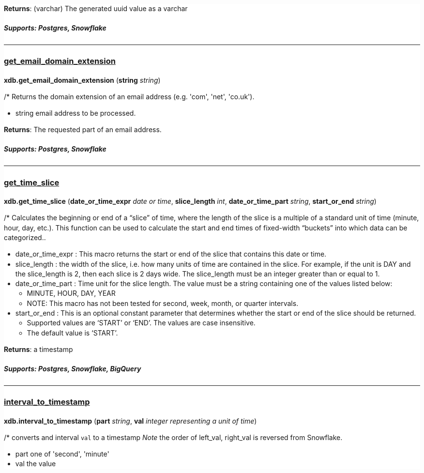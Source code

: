 **Returns**:         (varchar) The generated uuid value as a varchar

##### Supports: _Postgres, Snowflake_
----
### [get_email_domain_extension](../macros/get_email_domain_extension.sql)
**xdb.get_email_domain_extension** (**string** _string_)

/* Returns the domain extension of an email address (e.g. 'com', 'net', 'co.uk').

- string email address to be processed.

**Returns**:         The requested part of an email address.

##### Supports: _Postgres, Snowflake_
----
### [get_time_slice](../macros/get_time_slice.sql)
**xdb.get_time_slice** (**date_or_time_expr** _date or time_, **slice_length** _int_, **date_or_time_part** _string_, **start_or_end** _string_)

/* Calculates the beginning or end of a “slice” of time, 
      where the length of the slice is a multiple of a standard unit of time (minute, hour, day, etc.).
      This function can be used to calculate the start and end times of fixed-width “buckets” into which data can be categorized..

- date_or_time_expr : This macro returns the start or end of the slice that contains this date or time.
- slice_length : the width of the slice, i.e. how many units of time are contained in the slice. For example, if the unit is DAY and the slice_length is 2, then each slice is 2 days wide. The slice_length must be an integer greater than or equal to 1.
- date_or_time_part : Time unit for the slice length. The value must be a string containing one of the values listed below:
  - MINUTE, HOUR, DAY, YEAR
  - NOTE: This macro has not been tested for second, week, month, or quarter intervals.
- start_or_end : This is an optional constant parameter that determines whether the start or end of the slice should be returned.
  - Supported values are ‘START’ or ‘END’. The values are case insensitive.
  - The default value is ‘START’.

**Returns**:         a timestamp

##### Supports: _Postgres, Snowflake, BigQuery_
----
### [interval_to_timestamp](../macros/interval_to_timestamp.sql)
**xdb.interval_to_timestamp** (**part** _string_, **val** _integer representing a unit of time_)

/* converts and interval `val` to a timestamp
       *Note* the order of left_val, right_val is reversed from Snowflake.

- part one of 'second', 'minute'
- val the value
